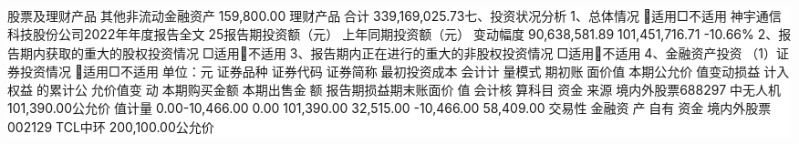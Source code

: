 股票及理财产品
其他非流动金融资产
159,800.00
理财产品
合计
339,169,025.73七、投资状况分析
1、总体情况
适用□不适用
神宇通信科技股份公司2022年年度报告全文
25报告期投资额（元）
上年同期投资额（元）
变动幅度
90,638,581.89
101,451,716.71
-10.66%
2、报告期内获取的重大的股权投资情况
□适用不适用
3、报告期内正在进行的重大的非股权投资情况
□适用不适用
4、金融资产投资
（1）证券投资情况
适用□不适用
单位：元
证券品种
证券代码
证券简称
最初投资成本
会计计
量模式
期初账
面价值
本期公允价
值变动损益
计入权益
的累计公
允价值变
动
本期购买金额
本期出售金
额
报告期损益期末账面价
值
会计核
算科目
资金
来源
境内外股票688297
中无人机
101,390.00公允价
值计量
0.00-10,466.00
0.00
101,390.00
32,515.00
-10,466.00
58,409.00
交易性
金融资
产
自有
资金
境内外股票002129
TCL中环
200,100.00公允价